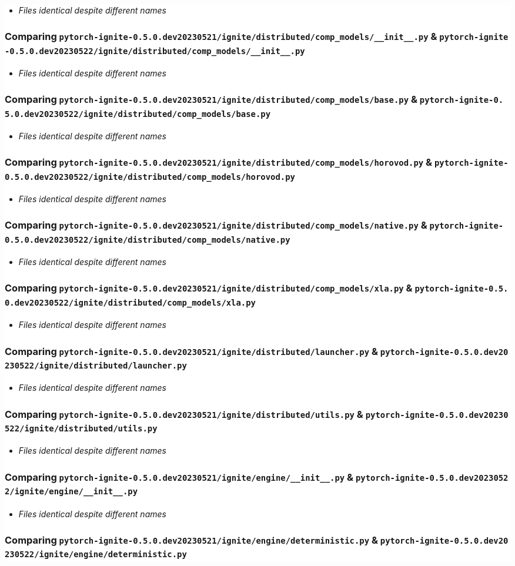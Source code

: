  * *Files identical despite different names*

### Comparing `pytorch-ignite-0.5.0.dev20230521/ignite/distributed/comp_models/__init__.py` & `pytorch-ignite-0.5.0.dev20230522/ignite/distributed/comp_models/__init__.py`

 * *Files identical despite different names*

### Comparing `pytorch-ignite-0.5.0.dev20230521/ignite/distributed/comp_models/base.py` & `pytorch-ignite-0.5.0.dev20230522/ignite/distributed/comp_models/base.py`

 * *Files identical despite different names*

### Comparing `pytorch-ignite-0.5.0.dev20230521/ignite/distributed/comp_models/horovod.py` & `pytorch-ignite-0.5.0.dev20230522/ignite/distributed/comp_models/horovod.py`

 * *Files identical despite different names*

### Comparing `pytorch-ignite-0.5.0.dev20230521/ignite/distributed/comp_models/native.py` & `pytorch-ignite-0.5.0.dev20230522/ignite/distributed/comp_models/native.py`

 * *Files identical despite different names*

### Comparing `pytorch-ignite-0.5.0.dev20230521/ignite/distributed/comp_models/xla.py` & `pytorch-ignite-0.5.0.dev20230522/ignite/distributed/comp_models/xla.py`

 * *Files identical despite different names*

### Comparing `pytorch-ignite-0.5.0.dev20230521/ignite/distributed/launcher.py` & `pytorch-ignite-0.5.0.dev20230522/ignite/distributed/launcher.py`

 * *Files identical despite different names*

### Comparing `pytorch-ignite-0.5.0.dev20230521/ignite/distributed/utils.py` & `pytorch-ignite-0.5.0.dev20230522/ignite/distributed/utils.py`

 * *Files identical despite different names*

### Comparing `pytorch-ignite-0.5.0.dev20230521/ignite/engine/__init__.py` & `pytorch-ignite-0.5.0.dev20230522/ignite/engine/__init__.py`

 * *Files identical despite different names*

### Comparing `pytorch-ignite-0.5.0.dev20230521/ignite/engine/deterministic.py` & `pytorch-ignite-0.5.0.dev20230522/ignite/engine/deterministic.py`
